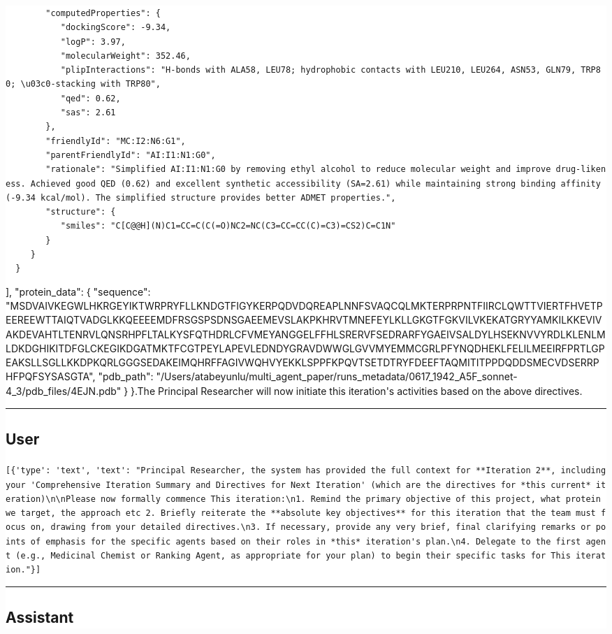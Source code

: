             "computedProperties": {
               "dockingScore": -9.34,
               "logP": 3.97,
               "molecularWeight": 352.46,
               "plipInteractions": "H-bonds with ALA58, LEU78; hydrophobic contacts with LEU210, LEU264, ASN53, GLN79, TRP80; \u03c0-stacking with TRP80",
               "qed": 0.62,
               "sas": 2.61
            },
            "friendlyId": "MC:I2:N6:G1",
            "parentFriendlyId": "AI:I1:N1:G0",
            "rationale": "Simplified AI:I1:N1:G0 by removing ethyl alcohol to reduce molecular weight and improve drug-likeness. Achieved good QED (0.62) and excellent synthetic accessibility (SA=2.61) while maintaining strong binding affinity (-9.34 kcal/mol). The simplified structure provides better ADMET properties.",
            "structure": {
               "smiles": "C[C@@H](N)C1=CC=C(C(=O)NC2=NC(C3=CC=CC(C)=C3)=CS2)C=C1N"
            }
         }
      }
   ],
   "protein_data": {
      "sequence": "MSDVAIVKEGWLHKRGEYIKTWRPRYFLLKNDGTFIGYKERPQDVDQREAPLNNFSVAQCQLMKTERPRPNTFIIRCLQWTTVIERTFHVETPEEREEWTTAIQTVADGLKKQEEEEMDFRSGSPSDNSGAEEMEVSLAKPKHRVTMNEFEYLKLLGKGTFGKVILVKEKATGRYYAMKILKKEVIVAKDEVAHTLTENRVLQNSRHPFLTALKYSFQTHDRLCFVMEYANGGELFFHLSRERVFSEDRARFYGAEIVSALDYLHSEKNVVYRDLKLENLMLDKDGHIKITDFGLCKEGIKDGATMKTFCGTPEYLAPEVLEDNDYGRAVDWWGLGVVMYEMMCGRLPFYNQDHEKLFELILMEEIRFPRTLGPEAKSLLSGLLKKDPKQRLGGGSEDAKEIMQHRFFAGIVWQHVYEKKLSPPFKPQVTSETDTRYFDEEFTAQMITITPPDQDDSMECVDSERRPHFPQFSYSASGTA",
      "pdb_path": "/Users/atabeyunlu/multi_agent_paper/runs_metadata/0617_1942_A5F_sonnet-4_3/pdb_files/4EJN.pdb"
   }
}.The Principal Researcher will now initiate this iteration's activities based on the above directives.

---

## User

```
[{'type': 'text', 'text': "Principal Researcher, the system has provided the full context for **Iteration 2**, including your 'Comprehensive Iteration Summary and Directives for Next Iteration' (which are the directives for *this current* iteration)\n\nPlease now formally commence This iteration:\n1. Remind the primary objective of this project, what protein we target, the approach etc 2. Briefly reiterate the **absolute key objectives** for this iteration that the team must focus on, drawing from your detailed directives.\n3. If necessary, provide any very brief, final clarifying remarks or points of emphasis for the specific agents based on their roles in *this* iteration's plan.\n4. Delegate to the first agent (e.g., Medicinal Chemist or Ranking Agent, as appropriate for your plan) to begin their specific tasks for This iteration."}]
```

---

## Assistant
